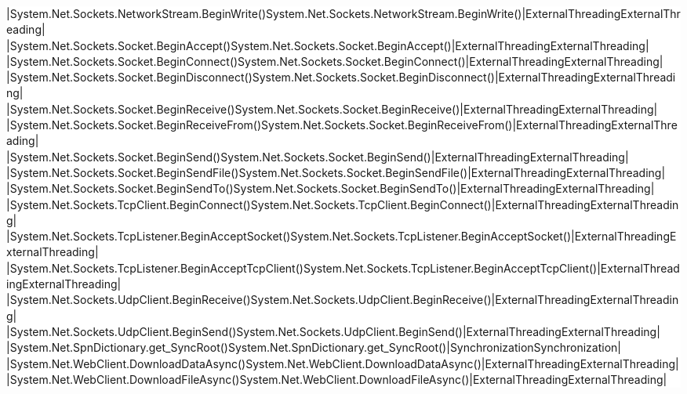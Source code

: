 |<span data-ttu-id="2a2be-545">System.Net.Sockets.NetworkStream.BeginWrite()</span><span class="sxs-lookup"><span data-stu-id="2a2be-545">System.Net.Sockets.NetworkStream.BeginWrite()</span></span>|<span data-ttu-id="2a2be-546">ExternalThreading</span><span class="sxs-lookup"><span data-stu-id="2a2be-546">ExternalThreading</span></span>|  
|<span data-ttu-id="2a2be-547">System.Net.Sockets.Socket.BeginAccept()</span><span class="sxs-lookup"><span data-stu-id="2a2be-547">System.Net.Sockets.Socket.BeginAccept()</span></span>|<span data-ttu-id="2a2be-548">ExternalThreading</span><span class="sxs-lookup"><span data-stu-id="2a2be-548">ExternalThreading</span></span>|  
|<span data-ttu-id="2a2be-549">System.Net.Sockets.Socket.BeginConnect()</span><span class="sxs-lookup"><span data-stu-id="2a2be-549">System.Net.Sockets.Socket.BeginConnect()</span></span>|<span data-ttu-id="2a2be-550">ExternalThreading</span><span class="sxs-lookup"><span data-stu-id="2a2be-550">ExternalThreading</span></span>|  
|<span data-ttu-id="2a2be-551">System.Net.Sockets.Socket.BeginDisconnect()</span><span class="sxs-lookup"><span data-stu-id="2a2be-551">System.Net.Sockets.Socket.BeginDisconnect()</span></span>|<span data-ttu-id="2a2be-552">ExternalThreading</span><span class="sxs-lookup"><span data-stu-id="2a2be-552">ExternalThreading</span></span>|  
|<span data-ttu-id="2a2be-553">System.Net.Sockets.Socket.BeginReceive()</span><span class="sxs-lookup"><span data-stu-id="2a2be-553">System.Net.Sockets.Socket.BeginReceive()</span></span>|<span data-ttu-id="2a2be-554">ExternalThreading</span><span class="sxs-lookup"><span data-stu-id="2a2be-554">ExternalThreading</span></span>|  
|<span data-ttu-id="2a2be-555">System.Net.Sockets.Socket.BeginReceiveFrom()</span><span class="sxs-lookup"><span data-stu-id="2a2be-555">System.Net.Sockets.Socket.BeginReceiveFrom()</span></span>|<span data-ttu-id="2a2be-556">ExternalThreading</span><span class="sxs-lookup"><span data-stu-id="2a2be-556">ExternalThreading</span></span>|  
|<span data-ttu-id="2a2be-557">System.Net.Sockets.Socket.BeginSend()</span><span class="sxs-lookup"><span data-stu-id="2a2be-557">System.Net.Sockets.Socket.BeginSend()</span></span>|<span data-ttu-id="2a2be-558">ExternalThreading</span><span class="sxs-lookup"><span data-stu-id="2a2be-558">ExternalThreading</span></span>|  
|<span data-ttu-id="2a2be-559">System.Net.Sockets.Socket.BeginSendFile()</span><span class="sxs-lookup"><span data-stu-id="2a2be-559">System.Net.Sockets.Socket.BeginSendFile()</span></span>|<span data-ttu-id="2a2be-560">ExternalThreading</span><span class="sxs-lookup"><span data-stu-id="2a2be-560">ExternalThreading</span></span>|  
|<span data-ttu-id="2a2be-561">System.Net.Sockets.Socket.BeginSendTo()</span><span class="sxs-lookup"><span data-stu-id="2a2be-561">System.Net.Sockets.Socket.BeginSendTo()</span></span>|<span data-ttu-id="2a2be-562">ExternalThreading</span><span class="sxs-lookup"><span data-stu-id="2a2be-562">ExternalThreading</span></span>|  
|<span data-ttu-id="2a2be-563">System.Net.Sockets.TcpClient.BeginConnect()</span><span class="sxs-lookup"><span data-stu-id="2a2be-563">System.Net.Sockets.TcpClient.BeginConnect()</span></span>|<span data-ttu-id="2a2be-564">ExternalThreading</span><span class="sxs-lookup"><span data-stu-id="2a2be-564">ExternalThreading</span></span>|  
|<span data-ttu-id="2a2be-565">System.Net.Sockets.TcpListener.BeginAcceptSocket()</span><span class="sxs-lookup"><span data-stu-id="2a2be-565">System.Net.Sockets.TcpListener.BeginAcceptSocket()</span></span>|<span data-ttu-id="2a2be-566">ExternalThreading</span><span class="sxs-lookup"><span data-stu-id="2a2be-566">ExternalThreading</span></span>|  
|<span data-ttu-id="2a2be-567">System.Net.Sockets.TcpListener.BeginAcceptTcpClient()</span><span class="sxs-lookup"><span data-stu-id="2a2be-567">System.Net.Sockets.TcpListener.BeginAcceptTcpClient()</span></span>|<span data-ttu-id="2a2be-568">ExternalThreading</span><span class="sxs-lookup"><span data-stu-id="2a2be-568">ExternalThreading</span></span>|  
|<span data-ttu-id="2a2be-569">System.Net.Sockets.UdpClient.BeginReceive()</span><span class="sxs-lookup"><span data-stu-id="2a2be-569">System.Net.Sockets.UdpClient.BeginReceive()</span></span>|<span data-ttu-id="2a2be-570">ExternalThreading</span><span class="sxs-lookup"><span data-stu-id="2a2be-570">ExternalThreading</span></span>|  
|<span data-ttu-id="2a2be-571">System.Net.Sockets.UdpClient.BeginSend()</span><span class="sxs-lookup"><span data-stu-id="2a2be-571">System.Net.Sockets.UdpClient.BeginSend()</span></span>|<span data-ttu-id="2a2be-572">ExternalThreading</span><span class="sxs-lookup"><span data-stu-id="2a2be-572">ExternalThreading</span></span>|  
|<span data-ttu-id="2a2be-573">System.Net.SpnDictionary.get_SyncRoot()</span><span class="sxs-lookup"><span data-stu-id="2a2be-573">System.Net.SpnDictionary.get_SyncRoot()</span></span>|<span data-ttu-id="2a2be-574">Synchronization</span><span class="sxs-lookup"><span data-stu-id="2a2be-574">Synchronization</span></span>|  
|<span data-ttu-id="2a2be-575">System.Net.WebClient.DownloadDataAsync()</span><span class="sxs-lookup"><span data-stu-id="2a2be-575">System.Net.WebClient.DownloadDataAsync()</span></span>|<span data-ttu-id="2a2be-576">ExternalThreading</span><span class="sxs-lookup"><span data-stu-id="2a2be-576">ExternalThreading</span></span>|  
|<span data-ttu-id="2a2be-577">System.Net.WebClient.DownloadFileAsync()</span><span class="sxs-lookup"><span data-stu-id="2a2be-577">System.Net.WebClient.DownloadFileAsync()</span></span>|<span data-ttu-id="2a2be-578">ExternalThreading</span><span class="sxs-lookup"><span data-stu-id="2a2be-578">ExternalThreading</span></span>|  